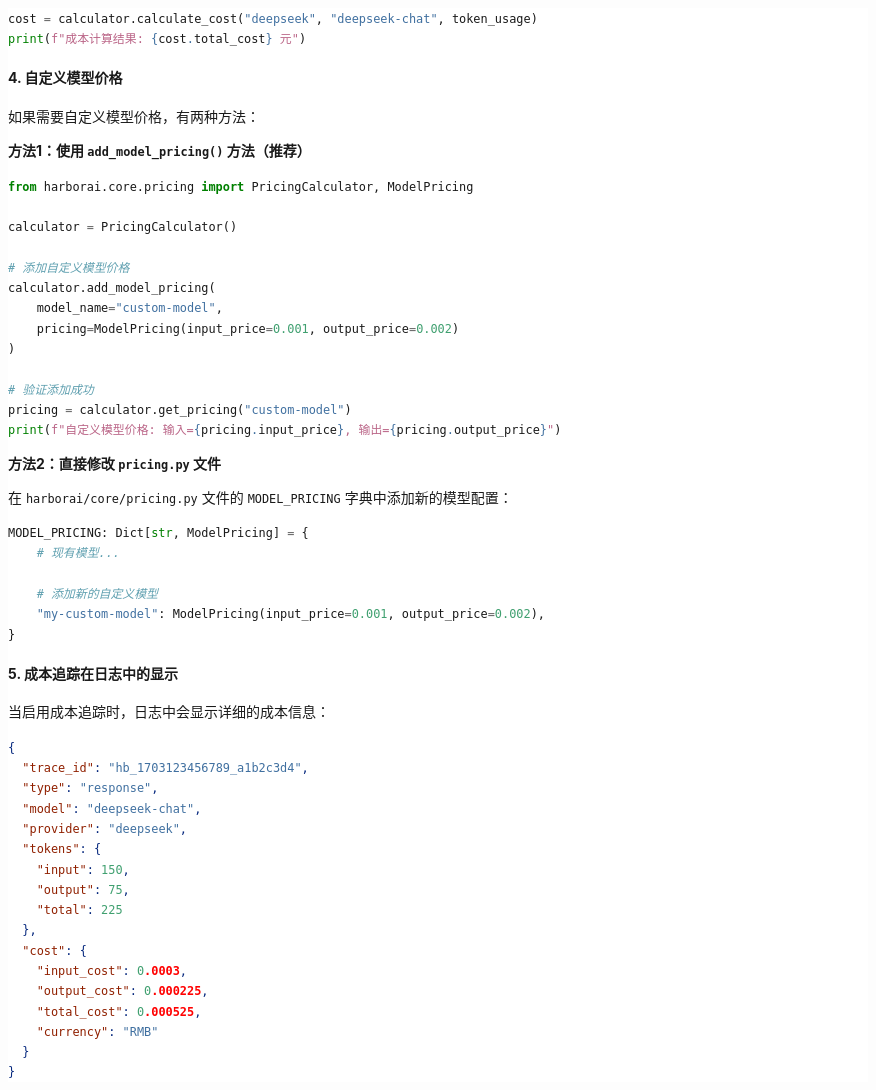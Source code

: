 ```python
cost = calculator.calculate_cost("deepseek", "deepseek-chat", token_usage)
print(f"成本计算结果: {cost.total_cost} 元")
```

#### 4. 自定义模型价格

如果需要自定义模型价格，有两种方法：

**方法1：使用 `add_model_pricing()` 方法（推荐）**

```python
from harborai.core.pricing import PricingCalculator, ModelPricing

calculator = PricingCalculator()

# 添加自定义模型价格
calculator.add_model_pricing(
    model_name="custom-model",
    pricing=ModelPricing(input_price=0.001, output_price=0.002)
)

# 验证添加成功
pricing = calculator.get_pricing("custom-model")
print(f"自定义模型价格: 输入={pricing.input_price}, 输出={pricing.output_price}")
```

**方法2：直接修改 `pricing.py` 文件**

在 `harborai/core/pricing.py` 文件的 `MODEL_PRICING` 字典中添加新的模型配置：

```python
MODEL_PRICING: Dict[str, ModelPricing] = {
    # 现有模型...
    
    # 添加新的自定义模型
    "my-custom-model": ModelPricing(input_price=0.001, output_price=0.002),
}
```

#### 5. 成本追踪在日志中的显示

当启用成本追踪时，日志中会显示详细的成本信息：

```json
{
  "trace_id": "hb_1703123456789_a1b2c3d4",
  "type": "response",
  "model": "deepseek-chat",
  "provider": "deepseek",
  "tokens": {
    "input": 150,
    "output": 75,
    "total": 225
  },
  "cost": {
    "input_cost": 0.0003,
    "output_cost": 0.000225,
    "total_cost": 0.000525,
    "currency": "RMB"
  }
}
```
